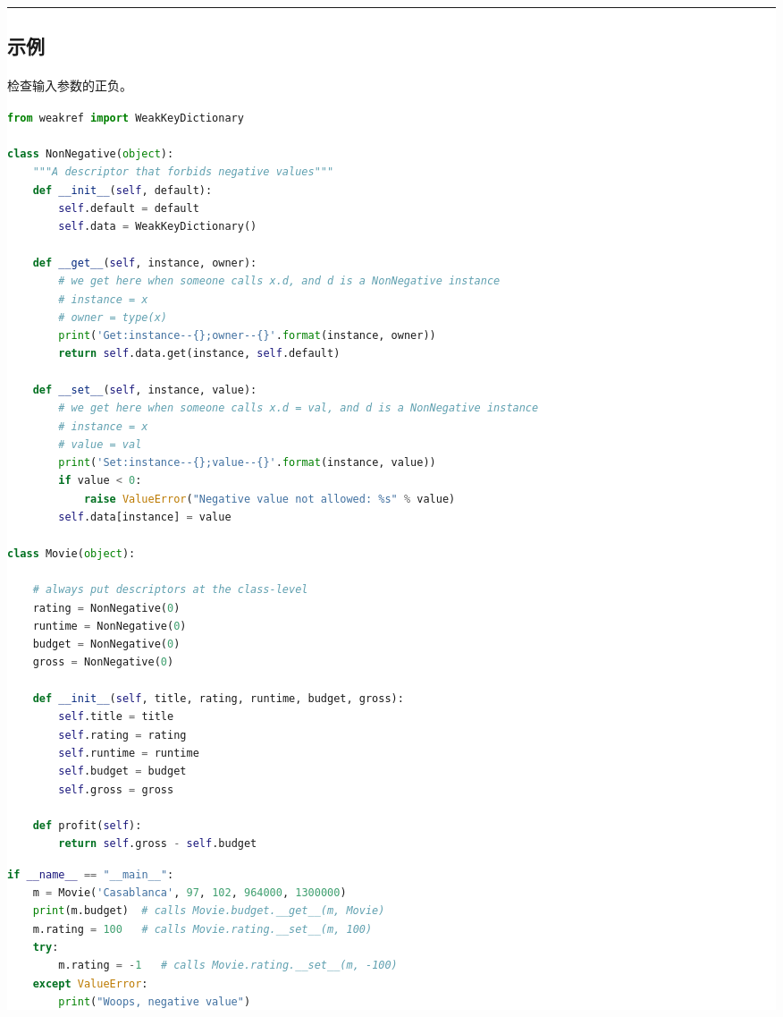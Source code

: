 ***

## 示例

检查输入参数的正负。

```python
from weakref import WeakKeyDictionary
 
class NonNegative(object):
    """A descriptor that forbids negative values"""
    def __init__(self, default):
        self.default = default
        self.data = WeakKeyDictionary()
 
    def __get__(self, instance, owner):
        # we get here when someone calls x.d, and d is a NonNegative instance
        # instance = x
        # owner = type(x)
        print('Get:instance--{};owner--{}'.format(instance, owner))
        return self.data.get(instance, self.default)
 
    def __set__(self, instance, value):
        # we get here when someone calls x.d = val, and d is a NonNegative instance
        # instance = x
        # value = val
        print('Set:instance--{};value--{}'.format(instance, value))
        if value < 0:
            raise ValueError("Negative value not allowed: %s" % value)
        self.data[instance] = value
 
class Movie(object):
 
    # always put descriptors at the class-level
    rating = NonNegative(0)
    runtime = NonNegative(0)
    budget = NonNegative(0)
    gross = NonNegative(0)
 
    def __init__(self, title, rating, runtime, budget, gross):
        self.title = title
        self.rating = rating
        self.runtime = runtime
        self.budget = budget
        self.gross = gross
 
    def profit(self):
        return self.gross - self.budget
```

```python
if __name__ == "__main__":
    m = Movie('Casablanca', 97, 102, 964000, 1300000)
    print(m.budget)  # calls Movie.budget.__get__(m, Movie)
    m.rating = 100   # calls Movie.rating.__set__(m, 100)
    try:
        m.rating = -1   # calls Movie.rating.__set__(m, -100)
    except ValueError:
        print("Woops, negative value")
```
